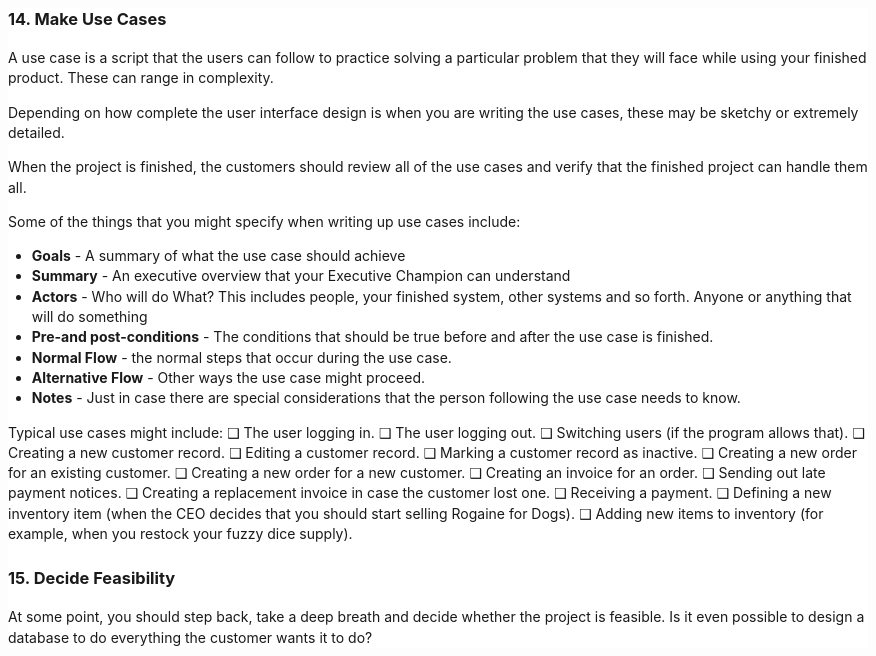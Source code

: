 ### 14. Make Use Cases

A use case is a script that the users can follow to practice solving a particular problem that they will face while using your finished product. These can range in complexity.

Depending on how complete the user interface design is when you are writing the use cases, these may be sketchy or extremely detailed.

When the project is finished, the customers should review all of the use cases and verify that the finished project can handle them all.

Some of the things that you might specify when writing up use cases include:

- **Goals** - A summary of what the use case should achieve
- **Summary** - An executive overview that your Executive Champion can understand
- **Actors** - Who will do What? This includes people, your finished system, other systems and so forth. Anyone or anything that will do something
- **Pre-and post-conditions** - The conditions that should be true before and after the use case is finished.
- **Normal Flow** - the normal steps that occur during the use case.
- **Alternative Flow** - Other ways the use case might proceed.
- **Notes** - Just in case there are special considerations that the person following the use case needs to know.


Typical use cases might include:
❑ The user logging in.
❑ The user logging out.
❑ Switching users (if the program allows that).
❑ Creating a new customer record.
❑ Editing a customer record.
❑ Marking a customer record as inactive.
❑ Creating a new order for an existing customer.
❑ Creating a new order for a new customer.
❑ Creating an invoice for an order.
❑ Sending out late payment notices.
❑ Creating a replacement invoice in case the customer lost one.
❑ Receiving a payment.
❑ Defining a new inventory item (when the CEO decides that you should start selling Rogaine
for Dogs).
❑ Adding new items to inventory (for example, when you restock your fuzzy dice supply).

### 15. Decide Feasibility

At some point, you should step back, take a deep breath and decide whether the project is feasible. Is it even possible to design a database to do everything the customer wants it to do?